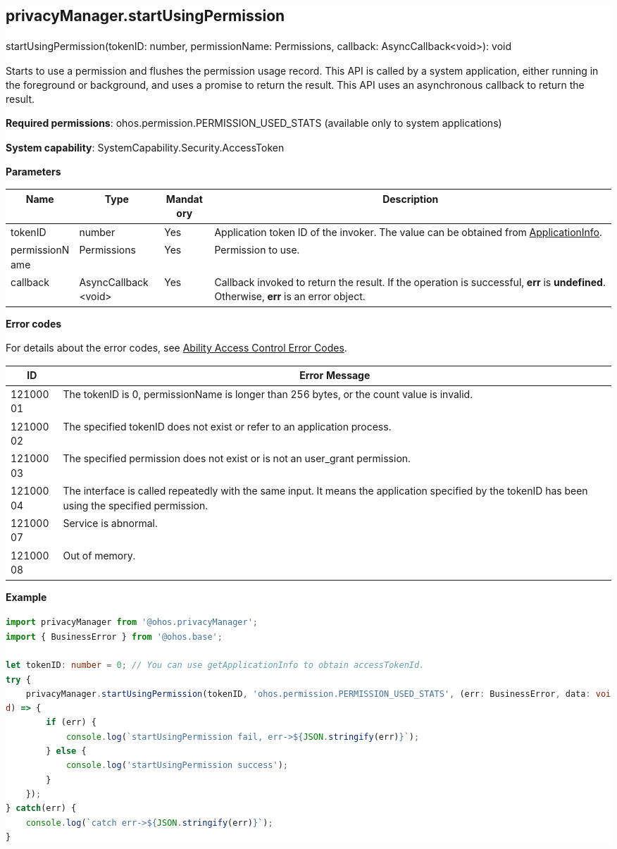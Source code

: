 ## privacyManager.startUsingPermission

startUsingPermission(tokenID: number, permissionName: Permissions, callback: AsyncCallback&lt;void&gt;): void

Starts to use a permission and flushes the permission usage record. This API is called by a system application, either running in the foreground or background, and uses a promise to return the result. This API uses an asynchronous callback to return the result.

**Required permissions**: ohos.permission.PERMISSION_USED_STATS (available only to system applications)

**System capability**: SystemCapability.Security.AccessToken

**Parameters**

| Name         | Type                 | Mandatory| Description                                 |
| -------------- | --------------------- | ---- | ------------------------------------ |
| tokenID        | number                | Yes  | Application token ID of the invoker. The value can be obtained from [ApplicationInfo](js-apis-bundle-ApplicationInfo.md).|
| permissionName | Permissions                | Yes  | Permission to use.                    |
| callback       | AsyncCallback&lt;void&gt; | Yes  | Callback invoked to return the result. If the operation is successful, **err** is **undefined**. Otherwise, **err** is an error object.|

**Error codes**

For details about the error codes, see [Ability Access Control Error Codes](../errorcodes/errorcode-access-token.md).

| ID| Error Message|
| -------- | -------- |
| 12100001 | The tokenID is 0, permissionName is longer than 256 bytes, or the count value is invalid. |
| 12100002 | The specified tokenID does not exist or refer to an application process. |
| 12100003 | The specified permission does not exist or is not an user_grant permission. |
| 12100004 | The interface is called repeatedly with the same input. It means the application specified by the tokenID has been using the specified permission. |
| 12100007 | Service is abnormal. |
| 12100008 | Out of memory. |

**Example**

```ts
import privacyManager from '@ohos.privacyManager';
import { BusinessError } from '@ohos.base';

let tokenID: number = 0; // You can use getApplicationInfo to obtain accessTokenId.
try {
    privacyManager.startUsingPermission(tokenID, 'ohos.permission.PERMISSION_USED_STATS', (err: BusinessError, data: void) => {
        if (err) {
            console.log(`startUsingPermission fail, err->${JSON.stringify(err)}`);
        } else {
            console.log('startUsingPermission success');
        }
    });
} catch(err) {
    console.log(`catch err->${JSON.stringify(err)}`);
}
```
